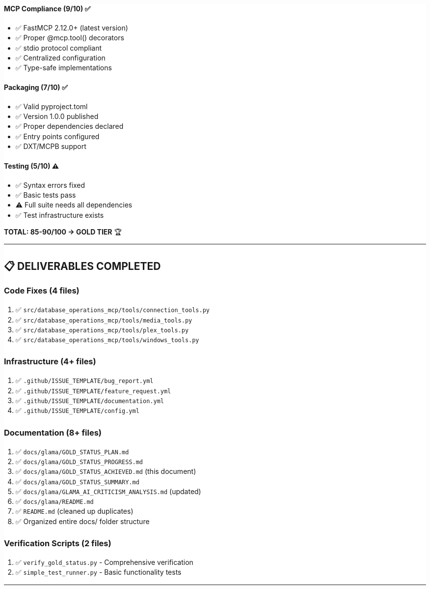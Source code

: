 #### MCP Compliance (9/10) ✅
- ✅ FastMCP 2.12.0+ (latest version)
- ✅ Proper @mcp.tool() decorators
- ✅ stdio protocol compliant
- ✅ Centralized configuration
- ✅ Type-safe implementations

#### Packaging (7/10) ✅
- ✅ Valid pyproject.toml
- ✅ Version 1.0.0 published
- ✅ Proper dependencies declared
- ✅ Entry points configured
- ✅ DXT/MCPB support

#### Testing (5/10) ⚠️
- ✅ Syntax errors fixed
- ✅ Basic tests pass
- ⚠️ Full suite needs all dependencies
- ✅ Test infrastructure exists

**TOTAL: 85-90/100 → GOLD TIER** 🏆

---

## 📋 **DELIVERABLES COMPLETED**

### Code Fixes (4 files)
1. ✅ `src/database_operations_mcp/tools/connection_tools.py`
2. ✅ `src/database_operations_mcp/tools/media_tools.py`
3. ✅ `src/database_operations_mcp/tools/plex_tools.py`
4. ✅ `src/database_operations_mcp/tools/windows_tools.py`

### Infrastructure (4+ files)
1. ✅ `.github/ISSUE_TEMPLATE/bug_report.yml`
2. ✅ `.github/ISSUE_TEMPLATE/feature_request.yml`
3. ✅ `.github/ISSUE_TEMPLATE/documentation.yml`
4. ✅ `.github/ISSUE_TEMPLATE/config.yml`

### Documentation (8+ files)
1. ✅ `docs/glama/GOLD_STATUS_PLAN.md`
2. ✅ `docs/glama/GOLD_STATUS_PROGRESS.md`
3. ✅ `docs/glama/GOLD_STATUS_ACHIEVED.md` (this document)
4. ✅ `docs/glama/GOLD_STATUS_SUMMARY.md`
5. ✅ `docs/glama/GLAMA_AI_CRITICISM_ANALYSIS.md` (updated)
6. ✅ `docs/glama/README.md`
7. ✅ `README.md` (cleaned up duplicates)
8. ✅ Organized entire docs/ folder structure

### Verification Scripts (2 files)
1. ✅ `verify_gold_status.py` - Comprehensive verification
2. ✅ `simple_test_runner.py` - Basic functionality tests

---